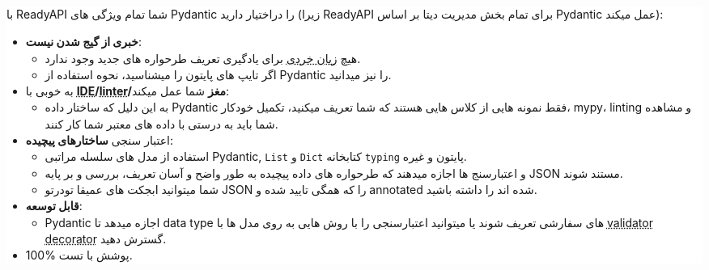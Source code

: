 با ReadyAPI شما تمام ویژگی های Pydantic را دراختیار دارید (زیرا ReadyAPI برای تمام بخش مدیریت دیتا بر اساس Pydantic عمل میکند):

* **خبری از گیج شدن نیست**:
    * هیچ <abbr title="micro-language">زبان خردی</abbr> برای یادگیری تعریف طرحواره های جدید وجود ندارد.
    * اگر تایپ های پایتون را میشناسید، نحوه استفاده از Pydantic را نیز میدانید.
* به خوبی با **<abbr title="همان Integrated Development Environment, شبیه به ویرایشگر کد">IDE</abbr>/<abbr title="برنامه ای که خطاهای کد را بررسی می کند">linter</abbr>/مغز** شما عمل میکند:
    * به این دلیل که ساختار داده Pydantic فقط نمونه هایی از کلاس هایی هستند که شما تعریف میکنید، تکمیل خودکار، mypy، linting و مشاهده شما باید به درستی با داده های معتبر شما کار کنند.
* اعتبار سنجی **ساختارهای پیچیده**:
    * استفاده از مدل های سلسله مراتبی Pydantic, `List` و `Dict` کتابخانه `typing` پایتون و غیره.
    * و اعتبارسنج ها اجازه میدهند که طرحواره های داده پیچیده به طور واضح و آسان تعریف، بررسی و بر پایه JSON مستند شوند.
    * شما میتوانید ابجکت های عمیقا تودرتو JSON را که همگی تایید شده و annotated شده اند را داشته باشید.
* **قابل توسعه**:
    * Pydantic اجازه میدهد تا data type های سفارشی تعریف شوند یا میتوانید اعتبارسنجی را با روش هایی به روی مدل ها با <abbr title="دکوریتور های اعتبارسنج">validator decorator</abbr> گسترش دهید.
* 100% پوشش با تست.
